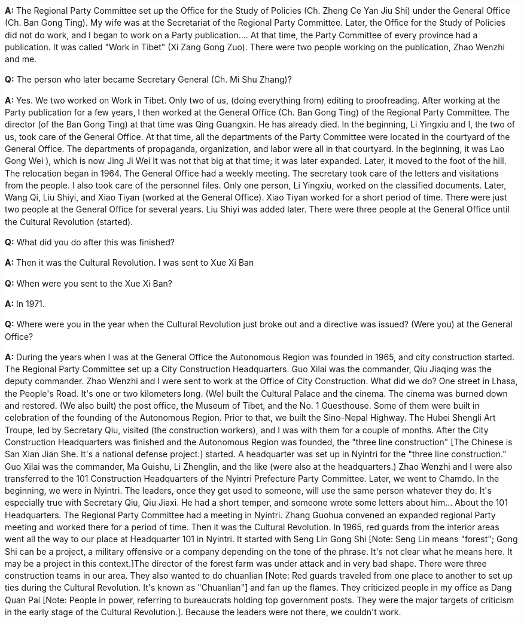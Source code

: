 **A:**  The Regional Party Committee set up the Office for the Study of Policies (Ch. Zheng Ce Yan Jiu Shi) under the General Office (Ch. Ban Gong Ting). My wife was at the Secretariat of the Regional Party Committee. Later, the Office for the Study of Policies did not do work, and I began to work on a Party publication.... At that time, the Party Committee of every province had a publication. It was called "Work in Tibet" (Xi Zang Gong Zuo). There were two people working on the publication, Zhao Wenzhi and me.   

**Q:**  The person who later became Secretary General (Ch. Mi Shu Zhang)?   

**A:**  Yes. We two worked on Work in Tibet. Only two of us, (doing everything from) editing to proofreading. After working at the Party publication for a few years, I then worked at the General Office (Ch. Ban Gong Ting) of the Regional Party Committee. The director (of the Ban Gong Ting) at that time was Qing Guangxin. He has already died. In the beginning, Li Yingxiu and I, the two of us, took care of the General Office. At that time, all the departments of the Party Committee were located in the courtyard of the General Office. The departments of propaganda, organization, and labor were all in that courtyard. In the beginning, it was Lao Gong Wei ), which is now Jing Ji Wei It was not that big at that time; it was later expanded. Later, it moved to the foot of the hill. The relocation began in 1964. The General Office had a weekly meeting. The secretary took care of the letters and visitations from the people. I also took care of the personnel files. Only one person, Li Yingxiu, worked on the classified documents. Later, Wang Qi, Liu Shiyi, and Xiao Tiyan (worked at the General Office). Xiao Tiyan worked for a short period of time. There were just two people at the General Office for several years. Liu Shiyi was added later. There were three people at the General Office until the Cultural Revolution (started).   

**Q:**  What did you do after this was finished?   

**A:**  Then it was the Cultural Revolution. I was sent to Xue Xi Ban   

**Q:**  When were you sent to the Xue Xi Ban?   

**A:**  In 1971.   

**Q:**  Where were you in the year when the Cultural Revolution just broke out and a directive was issued? (Were you) at the General Office?   

**A:**  During the years when I was at the General Office the Autonomous Region was founded in 1965, and city construction started. The Regional Party Committee set up a City Construction Headquarters. Guo Xilai was the commander, Qiu Jiaqing was the deputy commander. Zhao Wenzhi and I were sent to work at the Office of City Construction. What did we do? One street in Lhasa, the People's Road. It's one or two kilometers long. (We) built the Cultural Palace and the cinema. The cinema was burned down and restored. (We also built) the post office, the Museum of Tibet, and the No. 1 Guesthouse. Some of them were built in celebration of the founding of the Autonomous Region. Prior to that, we built the Sino-Nepal Highway. The Hubei Shengli Art Troupe, led by Secretary Qiu, visited (the construction workers), and I was with them for a couple of months. After the City Construction Headquarters was finished and the Autonomous Region was founded, the "three line construction" [The Chinese is San Xian Jian She. It's a national defense project.] started. A headquarter was set up in Nyintri for the "three line construction." Guo Xilai was the commander, Ma Guishu, Li Zhenglin, and the like (were also at the headquarters.) Zhao Wenzhi and I were also transferred to the 101 Construction Headquarters of the Nyintri Prefecture Party Committee. Later, we went to Chamdo. In the beginning, we were in Nyintri. The leaders, once they get used to someone, will use the same person whatever they do. It's especially true with Secretary Qiu, Qiu Jiaxi. He had a short temper, and someone wrote some letters about him... About the 101 Headquarters. The Regional Party Committee had a meeting in Nyintri. Zhang Guohua convened an expanded regional Party meeting and worked there for a period of time. Then it was the Cultural Revolution. In 1965, red guards from the interior areas went all the way to our place at Headquarter 101 in Nyintri. It started with Seng Lin Gong Shi [Note: Seng Lin means "forest"; Gong Shi can be a project, a military offensive or a company depending on the tone of the phrase. It's not clear what he means here. It may be a project in this context.]The director of the forest farm was under attack and in very bad shape. There were three construction teams in our area. They also wanted to do chuanlian [Note: Red guards traveled from one place to another to set up ties during the Cultural Revolution. It's known as "Chuanlian"] and fan up the flames. They criticized people in my office as Dang Quan Pai [Note: People in power, referring to bureaucrats holding top government posts. They were the major targets of criticism in the early stage of the Cultural Revolution.]. Because the leaders were not there, we couldn't work.   
